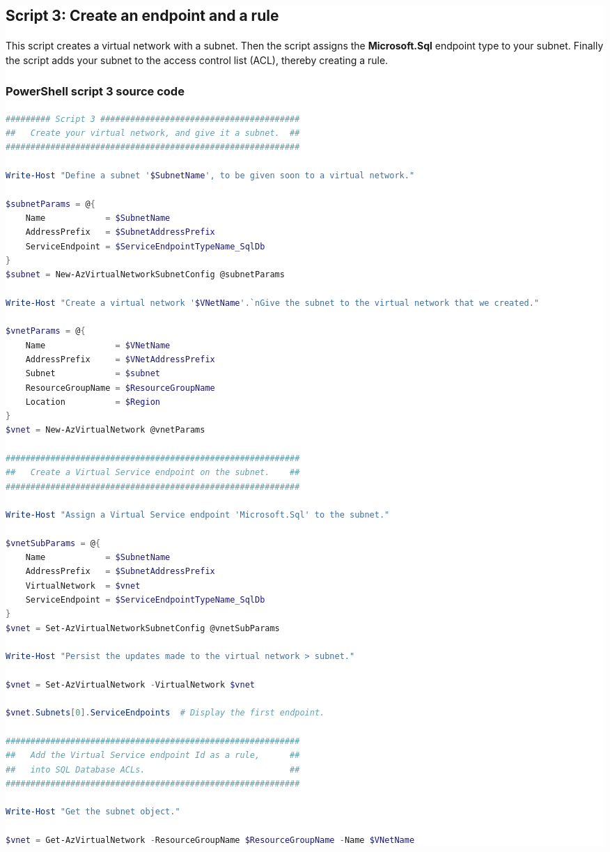 ## Script 3: Create an endpoint and a rule

This script creates a virtual network with a subnet. Then the script assigns the **Microsoft.Sql** endpoint type to your subnet. Finally the script adds your subnet to the access control list (ACL), thereby creating a rule.

### PowerShell script 3 source code

```powershell
######### Script 3 ########################################
##   Create your virtual network, and give it a subnet.  ##
###########################################################

Write-Host "Define a subnet '$SubnetName', to be given soon to a virtual network."

$subnetParams = @{
    Name            = $SubnetName
    AddressPrefix   = $SubnetAddressPrefix
    ServiceEndpoint = $ServiceEndpointTypeName_SqlDb
}
$subnet = New-AzVirtualNetworkSubnetConfig @subnetParams

Write-Host "Create a virtual network '$VNetName'.`nGive the subnet to the virtual network that we created."

$vnetParams = @{
    Name              = $VNetName
    AddressPrefix     = $VNetAddressPrefix
    Subnet            = $subnet
    ResourceGroupName = $ResourceGroupName
    Location          = $Region
}
$vnet = New-AzVirtualNetwork @vnetParams

###########################################################
##   Create a Virtual Service endpoint on the subnet.    ##
###########################################################

Write-Host "Assign a Virtual Service endpoint 'Microsoft.Sql' to the subnet."

$vnetSubParams = @{
    Name            = $SubnetName
    AddressPrefix   = $SubnetAddressPrefix
    VirtualNetwork  = $vnet
    ServiceEndpoint = $ServiceEndpointTypeName_SqlDb
}
$vnet = Set-AzVirtualNetworkSubnetConfig @vnetSubParams

Write-Host "Persist the updates made to the virtual network > subnet."

$vnet = Set-AzVirtualNetwork -VirtualNetwork $vnet

$vnet.Subnets[0].ServiceEndpoints  # Display the first endpoint.

###########################################################
##   Add the Virtual Service endpoint Id as a rule,      ##
##   into SQL Database ACLs.                             ##
###########################################################

Write-Host "Get the subnet object."

$vnet = Get-AzVirtualNetwork -ResourceGroupName $ResourceGroupName -Name $VNetName

```

[http-azure-portal-link-ref-477t]: https://portal.azure.com/